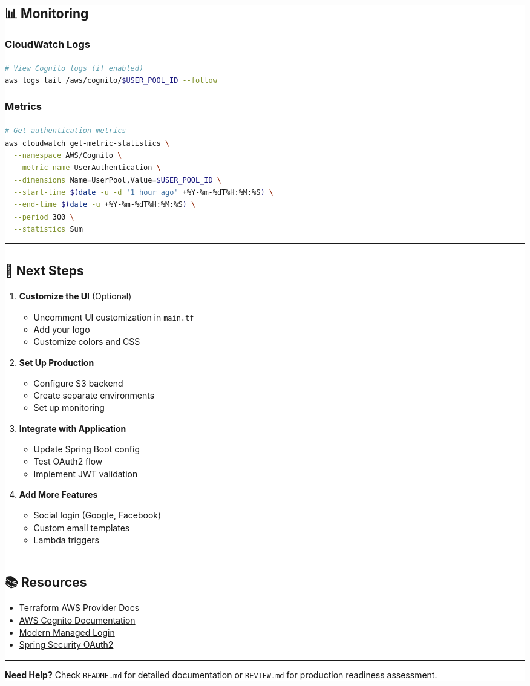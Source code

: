 
## 📊 Monitoring

### CloudWatch Logs

```bash
# View Cognito logs (if enabled)
aws logs tail /aws/cognito/$USER_POOL_ID --follow
```

### Metrics

```bash
# Get authentication metrics
aws cloudwatch get-metric-statistics \
  --namespace AWS/Cognito \
  --metric-name UserAuthentication \
  --dimensions Name=UserPool,Value=$USER_POOL_ID \
  --start-time $(date -u -d '1 hour ago' +%Y-%m-%dT%H:%M:%S) \
  --end-time $(date -u +%Y-%m-%dT%H:%M:%S) \
  --period 300 \
  --statistics Sum
```

---

## 🎯 Next Steps

1. **Customize the UI** (Optional)
   - Uncomment UI customization in `main.tf`
   - Add your logo
   - Customize colors and CSS

2. **Set Up Production**
   - Configure S3 backend
   - Create separate environments
   - Set up monitoring

3. **Integrate with Application**
   - Update Spring Boot config
   - Test OAuth2 flow
   - Implement JWT validation

4. **Add More Features**
   - Social login (Google, Facebook)
   - Custom email templates
   - Lambda triggers

---

## 📚 Resources

- [Terraform AWS Provider Docs](https://registry.terraform.io/providers/hashicorp/aws/latest/docs/resources/cognito_user_pool)
- [AWS Cognito Documentation](https://docs.aws.amazon.com/cognito/)
- [Modern Managed Login](https://docs.aws.amazon.com/cognito/latest/developerguide/cognito-user-pools-managed-login.html)
- [Spring Security OAuth2](https://spring.io/guides/tutorials/spring-boot-oauth2/)

---

**Need Help?** Check `README.md` for detailed documentation or `REVIEW.md` for production readiness assessment.

